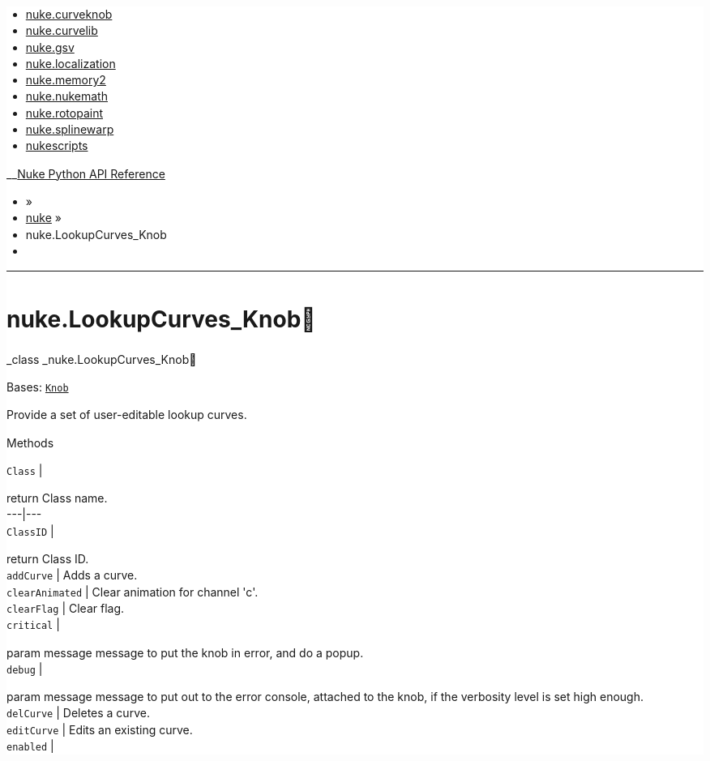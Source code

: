   * [nuke.curveknob](nuke.curveknob.html)
  * [nuke.curvelib](nuke.curvelib.html)
  * [nuke.gsv](nuke.gsv.html)
  * [nuke.localization](nuke.localization.html)
  * [nuke.memory2](nuke.memory2.html)
  * [nuke.nukemath](nuke.nukemath.html)
  * [nuke.rotopaint](nuke.rotopaint.html)
  * [nuke.splinewarp](nuke.splinewarp.html)
  * [nukescripts](nukescripts.html)



__[Nuke Python API Reference](../index.html)

  * [](../index.html) »
  * [nuke](nuke.html) »
  * nuke.LookupCurves_Knob
  * 


* * *

# nuke.LookupCurves_Knob

_class _nuke.LookupCurves_Knob
    

Bases: [`Knob`](nuke.Knob.html#nuke.Knob "nuke.Knob")

Provide a set of user-editable lookup curves.

Methods

`Class` | 

return
    Class name.  
---|---  
`ClassID` | 

return
    Class ID.  
`addCurve` | Adds a curve.  
`clearAnimated` | Clear animation for channel 'c'.  
`clearFlag` | Clear flag.  
`critical` | 

param message
    message to put the knob in error, and do a popup.  
`debug` | 

param message
    message to put out to the error console, attached to the knob, if the verbosity level is set high enough.  
`delCurve` | Deletes a curve.  
`editCurve` | Edits an existing curve.  
`enabled` | 
